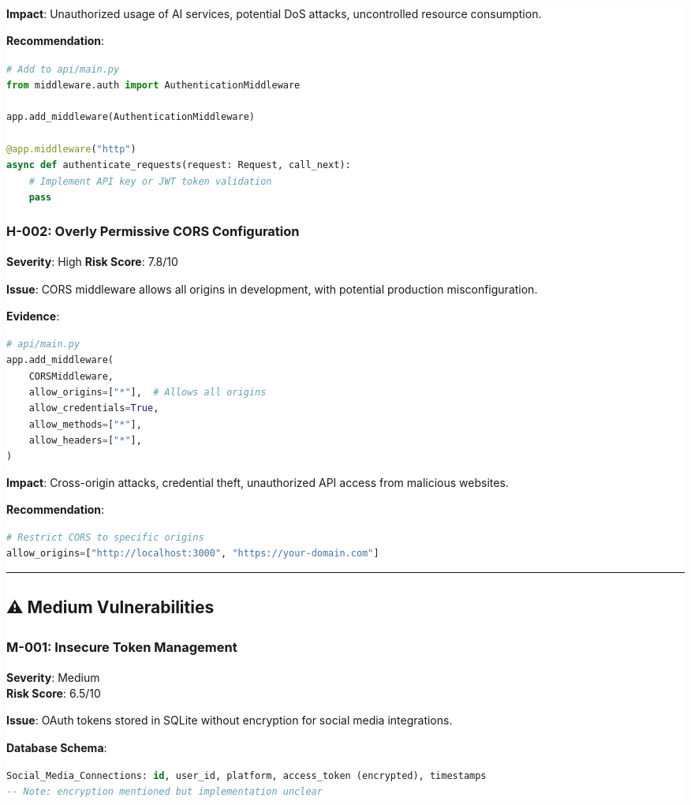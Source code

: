 **Impact**: Unauthorized usage of AI services, potential DoS attacks, uncontrolled resource consumption.

**Recommendation**:
```python
# Add to api/main.py
from middleware.auth import AuthenticationMiddleware

app.add_middleware(AuthenticationMiddleware)

@app.middleware("http")
async def authenticate_requests(request: Request, call_next):
    # Implement API key or JWT token validation
    pass
```

### H-002: Overly Permissive CORS Configuration  
**Severity**: High
**Risk Score**: 7.8/10

**Issue**: CORS middleware allows all origins in development, with potential production misconfiguration.

**Evidence**:
```python
# api/main.py
app.add_middleware(
    CORSMiddleware,
    allow_origins=["*"],  # Allows all origins
    allow_credentials=True,
    allow_methods=["*"],
    allow_headers=["*"],
)
```

**Impact**: Cross-origin attacks, credential theft, unauthorized API access from malicious websites.

**Recommendation**:
```python
# Restrict CORS to specific origins
allow_origins=["http://localhost:3000", "https://your-domain.com"]
```

---

## ⚠️ Medium Vulnerabilities

### M-001: Insecure Token Management
**Severity**: Medium  
**Risk Score**: 6.5/10  

**Issue**: OAuth tokens stored in SQLite without encryption for social media integrations.

**Database Schema**:
```sql
Social_Media_Connections: id, user_id, platform, access_token (encrypted), timestamps
-- Note: encryption mentioned but implementation unclear
```
